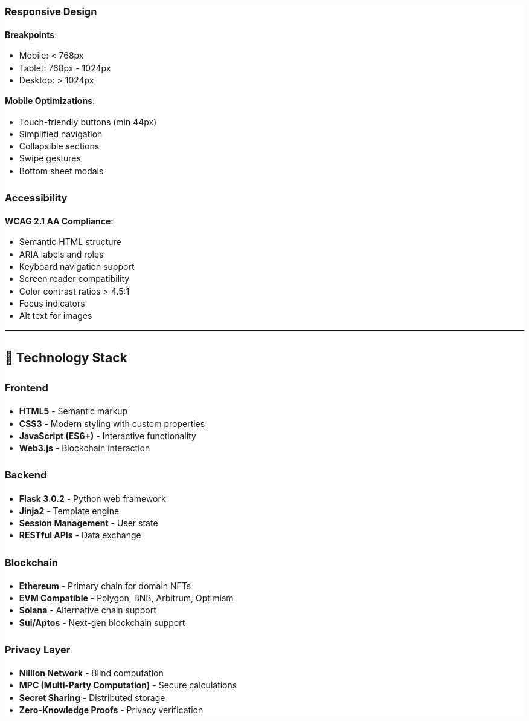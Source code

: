 ### Responsive Design

**Breakpoints**:
- Mobile: < 768px
- Tablet: 768px - 1024px
- Desktop: > 1024px

**Mobile Optimizations**:
- Touch-friendly buttons (min 44px)
- Simplified navigation
- Collapsible sections
- Swipe gestures
- Bottom sheet modals

### Accessibility

**WCAG 2.1 AA Compliance**:
- Semantic HTML structure
- ARIA labels and roles
- Keyboard navigation support
- Screen reader compatibility
- Color contrast ratios > 4.5:1
- Focus indicators
- Alt text for images

---

## 🔗 Technology Stack

### Frontend
- **HTML5** - Semantic markup
- **CSS3** - Modern styling with custom properties
- **JavaScript (ES6+)** - Interactive functionality
- **Web3.js** - Blockchain interaction

### Backend
- **Flask 3.0.2** - Python web framework
- **Jinja2** - Template engine
- **Session Management** - User state
- **RESTful APIs** - Data exchange

### Blockchain
- **Ethereum** - Primary chain for domain NFTs
- **EVM Compatible** - Polygon, BNB, Arbitrum, Optimism
- **Solana** - Alternative chain support
- **Sui/Aptos** - Next-gen blockchain support

### Privacy Layer
- **Nillion Network** - Blind computation
- **MPC (Multi-Party Computation)** - Secure calculations
- **Secret Sharing** - Distributed storage
- **Zero-Knowledge Proofs** - Privacy verification
